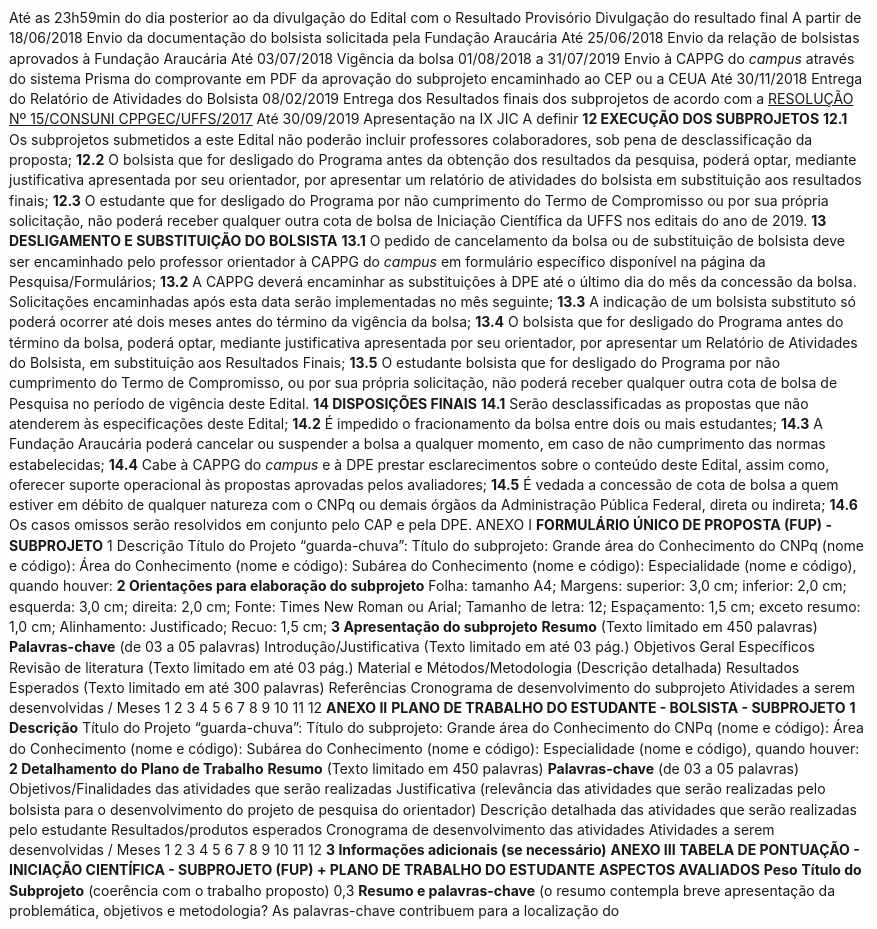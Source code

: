 Até as 23h59min do dia posterior ao da divulgação do Edital com o Resultado Provisório     Divulgação do resultado final   A partir de 18/06/2018     Envio da documentação do bolsista solicitada pela Fundação Araucária   Até 25/06/2018     Envio da relação de bolsistas aprovados à Fundação Araucária   Até 03/07/2018     Vigência da bolsa   01/08/2018 a 31/07/2019     Envio à CAPPG do *campus* através do sistema Prisma do comprovante em PDF da aprovação do subprojeto encaminhado ao CEP ou a CEUA   Até 30/11/2018     Entrega do Relatório de Atividades do Bolsista   08/02/2019     Entrega dos Resultados finais dos subprojetos de acordo com a [RESOLUÇÃO Nº 15/CONSUNI CPPGEC/UFFS/2017](https://www.uffs.edu.br/atos-normativos/resolucao/consunicppgec/2017-0015)    Até 30/09/2019     Apresentação na IX JIC   A definir      **12 EXECUÇÃO DOS SUBPROJETOS**  **12.1** Os subprojetos submetidos a este Edital não poderão incluir professores colaboradores, sob pena de desclassificação da proposta; **12.2** O bolsista que for desligado do Programa antes da obtenção dos resultados da pesquisa, poderá optar, mediante justificativa apresentada por seu orientador, por apresentar um relatório de atividades do bolsista em substituição aos resultados finais; **12.3** O estudante que for desligado do Programa por não cumprimento do Termo de Compromisso ou por sua própria solicitação, não poderá receber qualquer outra cota de bolsa de Iniciação Científica da UFFS nos editais do ano de 2019.  **13 DESLIGAMENTO E SUBSTITUIÇÃO DO BOLSISTA**  **13.1** O pedido de cancelamento da bolsa ou de substituição de bolsista deve ser encaminhado pelo professor orientador à CAPPG do *campus* em formulário específico disponível na página da Pesquisa/Formulários; **13.2** A CAPPG deverá encaminhar as substituições à DPE até o último dia do mês da concessão da bolsa. Solicitações encaminhadas após esta data serão implementadas no mês seguinte; **13.3** A indicação de um bolsista substituto só poderá ocorrer até dois meses antes do término da vigência da bolsa; **13.4** O bolsista que for desligado do Programa antes do término da bolsa, poderá optar, mediante justificativa apresentada por seu orientador, por apresentar um Relatório de Atividades do Bolsista, em substituição aos Resultados Finais; **13.5** O estudante bolsista que for desligado do Programa por não cumprimento do Termo de Compromisso, ou por sua própria solicitação, não poderá receber qualquer outra cota de bolsa de Pesquisa no período de vigência deste Edital.  **14 DISPOSIÇÕES FINAIS**  **14.1** Serão desclassificadas as propostas que não atenderem às especificações deste Edital; **14.2** É impedido o fracionamento da bolsa entre dois ou mais estudantes; **14.3** A Fundação Araucária poderá cancelar ou suspender a bolsa a qualquer momento, em caso de não cumprimento das normas estabelecidas; **14.4** Cabe à CAPPG do *campus* e à DPE prestar esclarecimentos sobre o conteúdo deste Edital, assim como, oferecer suporte operacional às propostas aprovadas pelos avaliadores; **14.5** É vedada a concessão de cota de bolsa a quem estiver em débito de qualquer natureza com o CNPq ou demais órgãos da Administração Pública Federal, direta ou indireta; **14.6** Os casos omissos serão resolvidos em conjunto pelo CAP e pela DPE.   ANEXO I   **FORMULÁRIO ÚNICO DE PROPOSTA (FUP) - SUBPROJETO**   1 Descrição     Título do Projeto “guarda-chuva”:     Título do subprojeto:     Grande área do Conhecimento do CNPq (nome e código):     Área do Conhecimento (nome e código):     Subárea do Conhecimento (nome e código):     Especialidade (nome e código), quando houver:      **2 Orientações para elaboração do subprojeto**  Folha: tamanho A4; Margens: superior: 3,0 cm; inferior: 2,0 cm; esquerda: 3,0 cm; direita: 2,0 cm; Fonte: Times New Roman ou Arial; Tamanho de letra: 12; Espaçamento: 1,5 cm; exceto resumo: 1,0 cm; Alinhamento: Justificado; Recuo: 1,5 cm;  **3 Apresentação do subprojeto**  **Resumo** (Texto limitado em 450 palavras) **Palavras-chave** (de 03 a 05 palavras) Introdução/Justificativa (Texto limitado em até 03 pág.) Objetivos Geral Específicos Revisão de literatura (Texto limitado em até 03 pág.) Material e Métodos/Metodologia (Descrição detalhada) Resultados Esperados (Texto limitado em até 300 palavras) Referências Cronograma de desenvolvimento do subprojeto     Atividades a serem desenvolvidas / Meses   1   2   3   4   5   6   7   8   9   10   11   12                                                            **ANEXO II**   **PLANO DE TRABALHO DO ESTUDANTE - BOLSISTA - SUBPROJETO**   **1 Descrição**      Título do Projeto “guarda-chuva”:     Título do subprojeto:     Grande área do Conhecimento do CNPq (nome e código):     Área do Conhecimento (nome e código):     Subárea do Conhecimento (nome e código):     Especialidade (nome e código), quando houver:      **2 Detalhamento do Plano de Trabalho**  **Resumo** (Texto limitado em 450 palavras) **Palavras-chave**  (de 03 a 05 palavras) Objetivos/Finalidades das atividades que serão realizadas Justificativa (relevância das atividades que serão realizadas pelo bolsista para o desenvolvimento do projeto de pesquisa do orientador) Descrição detalhada das atividades que serão realizadas pelo estudante Resultados/produtos esperados Cronograma de desenvolvimento das atividades     Atividades a serem desenvolvidas / Meses   1   2   3   4   5   6   7   8   9   10   11   12                                                            **3 Informações adicionais (se necessário)**   **ANEXO III**   **TABELA DE PONTUAÇÃO - INICIAÇÃO CIENTÍFICA - SUBPROJETO (FUP) + PLANO DE TRABALHO DO ESTUDANTE**        **ASPECTOS AVALIADOS**    **Peso**      **Título do Subprojeto**  (coerência com o trabalho proposto)   0,3     **Resumo e palavras-chave**  (o resumo contempla breve apresentação da problemática, objetivos e metodologia? As palavras-chave contribuem para a localização do